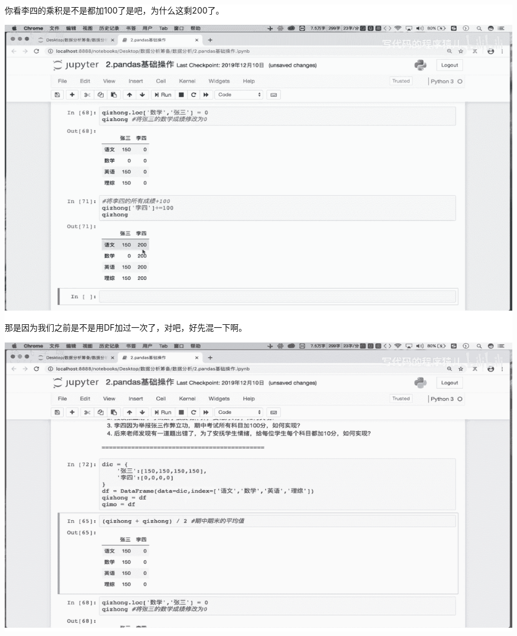 你看李四的乘积是不是都加100了是吧，为什么这剩200了。

![](img/720fdc7d66f2a088bcb2c1e01b2774ca_118.png)

那是因为我们之前是不是用DF加过一次了，对吧，好先混一下啊。

![](img/720fdc7d66f2a088bcb2c1e01b2774ca_120.png)
